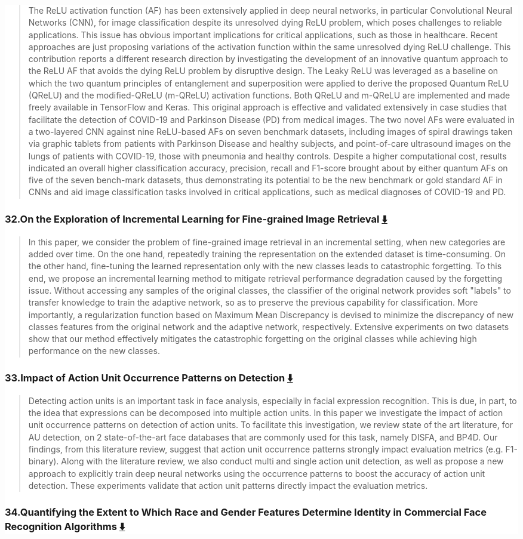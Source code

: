>  The ReLU activation function (AF) has been extensively applied in deep neural networks, in particular Convolutional Neural Networks (CNN), for image classification despite its unresolved dying ReLU problem, which poses challenges to reliable applications. This issue has obvious important implications for critical applications, such as those in healthcare. Recent approaches are just proposing variations of the activation function within the same unresolved dying ReLU challenge. This contribution reports a different research direction by investigating the development of an innovative quantum approach to the ReLU AF that avoids the dying ReLU problem by disruptive design. The Leaky ReLU was leveraged as a baseline on which the two quantum principles of entanglement and superposition were applied to derive the proposed Quantum ReLU (QReLU) and the modified-QReLU (m-QReLU) activation functions. Both QReLU and m-QReLU are implemented and made freely available in TensorFlow and Keras. This original approach is effective and validated extensively in case studies that facilitate the detection of COVID-19 and Parkinson Disease (PD) from medical images. The two novel AFs were evaluated in a two-layered CNN against nine ReLU-based AFs on seven benchmark datasets, including images of spiral drawings taken via graphic tablets from patients with Parkinson Disease and healthy subjects, and point-of-care ultrasound images on the lungs of patients with COVID-19, those with pneumonia and healthy controls. Despite a higher computational cost, results indicated an overall higher classification accuracy, precision, recall and F1-score brought about by either quantum AFs on five of the seven bench-mark datasets, thus demonstrating its potential to be the new benchmark or gold standard AF in CNNs and aid image classification tasks involved in critical applications, such as medical diagnoses of COVID-19 and PD.      
### 32.On the Exploration of Incremental Learning for Fine-grained Image Retrieval  [ :arrow_down: ](https://arxiv.org/pdf/2010.08020.pdf)
>  In this paper, we consider the problem of fine-grained image retrieval in an incremental setting, when new categories are added over time. On the one hand, repeatedly training the representation on the extended dataset is time-consuming. On the other hand, fine-tuning the learned representation only with the new classes leads to catastrophic forgetting. To this end, we propose an incremental learning method to mitigate retrieval performance degradation caused by the forgetting issue. Without accessing any samples of the original classes, the classifier of the original network provides soft "labels" to transfer knowledge to train the adaptive network, so as to preserve the previous capability for classification. More importantly, a regularization function based on Maximum Mean Discrepancy is devised to minimize the discrepancy of new classes features from the original network and the adaptive network, respectively. Extensive experiments on two datasets show that our method effectively mitigates the catastrophic forgetting on the original classes while achieving high performance on the new classes.      
### 33.Impact of Action Unit Occurrence Patterns on Detection  [ :arrow_down: ](https://arxiv.org/pdf/2010.07982.pdf)
>  Detecting action units is an important task in face analysis, especially in facial expression recognition. This is due, in part, to the idea that expressions can be decomposed into multiple action units. In this paper we investigate the impact of action unit occurrence patterns on detection of action units. To facilitate this investigation, we review state of the art literature, for AU detection, on 2 state-of-the-art face databases that are commonly used for this task, namely DISFA, and BP4D. Our findings, from this literature review, suggest that action unit occurrence patterns strongly impact evaluation metrics (e.g. F1-binary). Along with the literature review, we also conduct multi and single action unit detection, as well as propose a new approach to explicitly train deep neural networks using the occurrence patterns to boost the accuracy of action unit detection. These experiments validate that action unit patterns directly impact the evaluation metrics.      
### 34.Quantifying the Extent to Which Race and Gender Features Determine Identity in Commercial Face Recognition Algorithms  [ :arrow_down: ](https://arxiv.org/pdf/2010.07979.pdf)